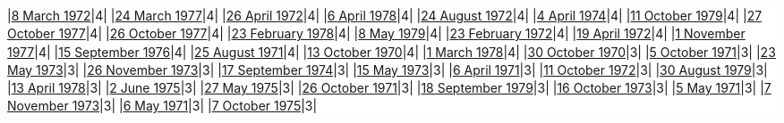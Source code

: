 |[8 March 1972](https://historichansard.net/hofreps/1972/19720308_reps_27_hor76/)|4|
|[24 March 1977](https://historichansard.net/hofreps/1977/19770324_reps_30_hor104/)|4|
|[26 April 1972](https://historichansard.net/hofreps/1972/19720426_reps_27_hor77/)|4|
|[6 April 1978](https://historichansard.net/hofreps/1978/19780406_reps_31_hor108/)|4|
|[24 August 1972](https://historichansard.net/hofreps/1972/19720824_reps_27_hor79/)|4|
|[4 April 1974](https://historichansard.net/hofreps/1974/19740404_reps_28_hor88/)|4|
|[11 October 1979](https://historichansard.net/hofreps/1979/19791011_reps_31_hor116/)|4|
|[27 October 1977](https://historichansard.net/hofreps/1977/19771027_reps_30_hor107/)|4|
|[26 October 1977](https://historichansard.net/hofreps/1977/19771026_reps_30_hor107/)|4|
|[23 February 1978](https://historichansard.net/hofreps/1978/19780223_reps_31_hor108/)|4|
|[8 May 1979](https://historichansard.net/hofreps/1979/19790508_reps_31_hor114/)|4|
|[23 February 1972](https://historichansard.net/hofreps/1972/19720223_reps_27_hor76/)|4|
|[19 April 1972](https://historichansard.net/hofreps/1972/19720419_reps_27_hor77/)|4|
|[1 November 1977](https://historichansard.net/hofreps/1977/19771101_reps_30_hor107/)|4|
|[15 September 1976](https://historichansard.net/hofreps/1976/19760915_reps_30_hor100/)|4|
|[25 August 1971](https://historichansard.net/hofreps/1971/19710825_reps_27_hor73/)|4|
|[13 October 1970](https://historichansard.net/hofreps/1970/19701013_reps_27_hor70/)|4|
|[1 March 1978](https://historichansard.net/hofreps/1978/19780301_reps_31_hor108/)|4|
|[30 October 1970](https://historichansard.net/hofreps/1970/19701030_reps_27_hor70/)|3|
|[5 October 1971](https://historichansard.net/hofreps/1971/19711005_reps_27_hor74/)|3|
|[23 May 1973](https://historichansard.net/hofreps/1973/19730523_reps_28_hor84/)|3|
|[26 November 1973](https://historichansard.net/hofreps/1973/19731126_reps_28_hor87/)|3|
|[17 September 1974](https://historichansard.net/hofreps/1974/19740917_reps_29_hor90/)|3|
|[15 May 1973](https://historichansard.net/hofreps/1973/19730515_reps_28_hor84/)|3|
|[6 April 1971](https://historichansard.net/hofreps/1971/19710406_reps_27_hor72/)|3|
|[11 October 1972](https://historichansard.net/hofreps/1972/19721011_reps_27_hor81/)|3|
|[30 August 1979](https://historichansard.net/hofreps/1979/19790830_reps_31_hor115/)|3|
|[13 April 1978](https://historichansard.net/hofreps/1978/19780413_reps_31_hor108/)|3|
|[2 June 1975](https://historichansard.net/hofreps/1975/19750602_reps_29_hor95/)|3|
|[27 May 1975](https://historichansard.net/hofreps/1975/19750527_reps_29_hor95/)|3|
|[26 October 1971](https://historichansard.net/hofreps/1971/19711026_reps_27_hor74/)|3|
|[18 September 1979](https://historichansard.net/hofreps/1979/19790918_reps_31_hor115/)|3|
|[16 October 1973](https://historichansard.net/hofreps/1973/19731016_reps_28_hor86/)|3|
|[5 May 1971](https://historichansard.net/hofreps/1971/19710505_reps_27_hor72/)|3|
|[7 November 1973](https://historichansard.net/hofreps/1973/19731107_reps_28_hor86/)|3|
|[6 May 1971](https://historichansard.net/hofreps/1971/19710506_reps_27_hor72/)|3|
|[7 October 1975](https://historichansard.net/hofreps/1975/19751007_reps_29_hor97/)|3|